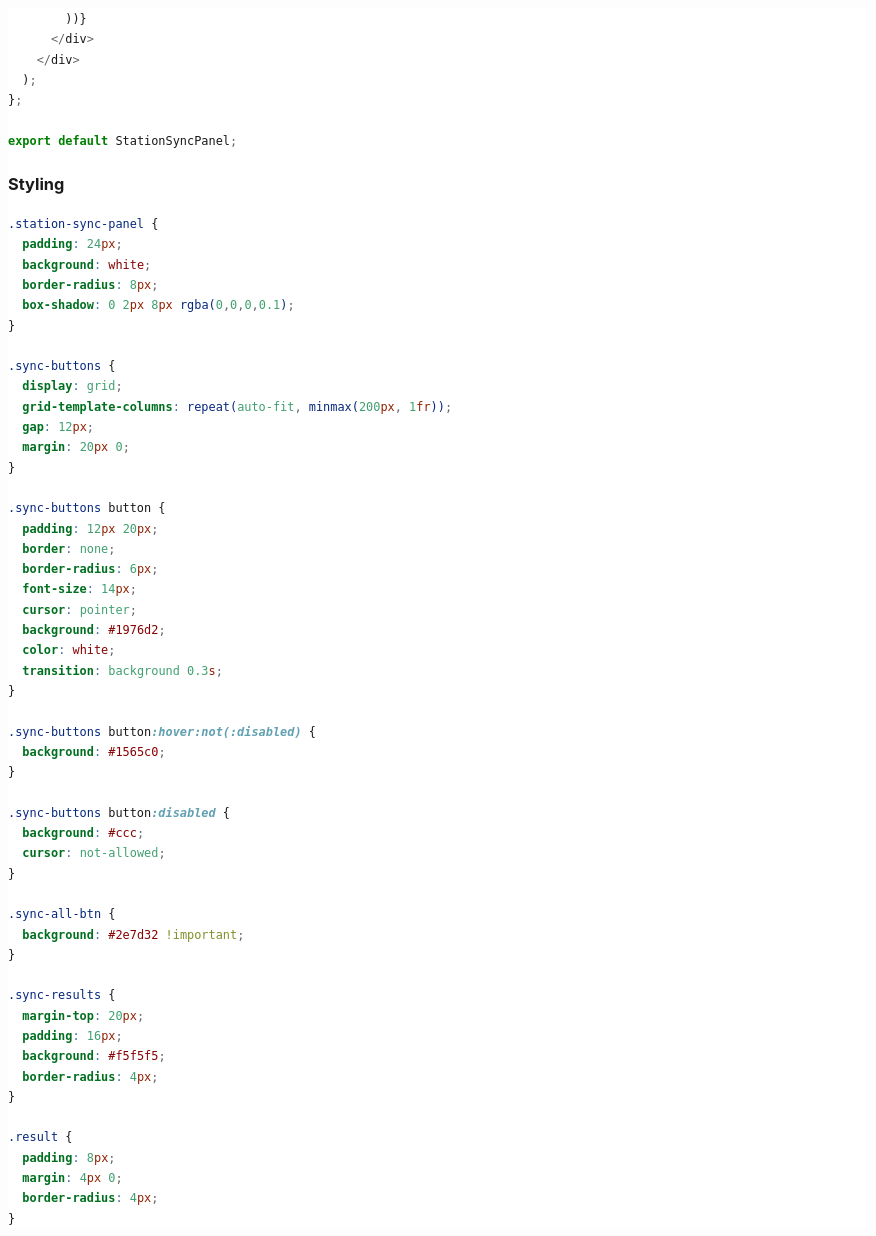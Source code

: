 ```typescript
        ))}
      </div>
    </div>
  );
};

export default StationSyncPanel;
```

### Styling

```css
.station-sync-panel {
  padding: 24px;
  background: white;
  border-radius: 8px;
  box-shadow: 0 2px 8px rgba(0,0,0,0.1);
}

.sync-buttons {
  display: grid;
  grid-template-columns: repeat(auto-fit, minmax(200px, 1fr));
  gap: 12px;
  margin: 20px 0;
}

.sync-buttons button {
  padding: 12px 20px;
  border: none;
  border-radius: 6px;
  font-size: 14px;
  cursor: pointer;
  background: #1976d2;
  color: white;
  transition: background 0.3s;
}

.sync-buttons button:hover:not(:disabled) {
  background: #1565c0;
}

.sync-buttons button:disabled {
  background: #ccc;
  cursor: not-allowed;
}

.sync-all-btn {
  background: #2e7d32 !important;
}

.sync-results {
  margin-top: 20px;
  padding: 16px;
  background: #f5f5f5;
  border-radius: 4px;
}

.result {
  padding: 8px;
  margin: 4px 0;
  border-radius: 4px;
}

```